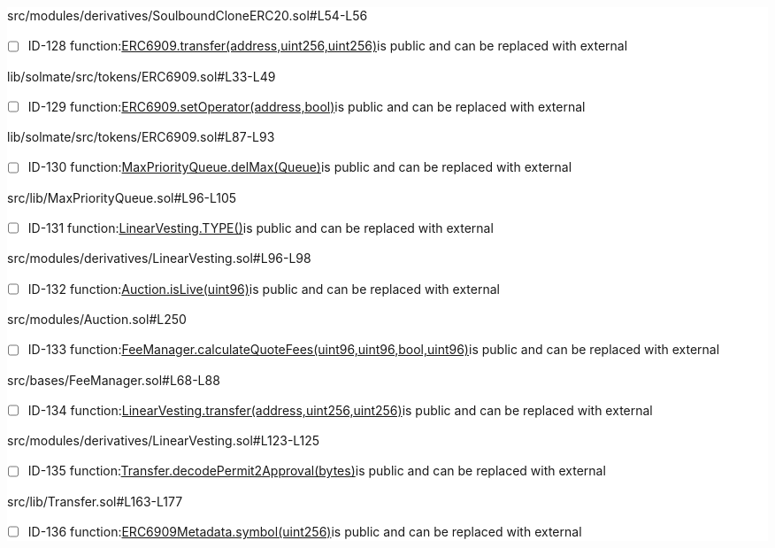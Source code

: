 src/modules/derivatives/SoulboundCloneERC20.sol#L54-L56


 - [ ] ID-128
function:[ERC6909.transfer(address,uint256,uint256)](lib/solmate/src/tokens/ERC6909.sol#L33-L49)is public and can be replaced with external 

lib/solmate/src/tokens/ERC6909.sol#L33-L49


 - [ ] ID-129
function:[ERC6909.setOperator(address,bool)](lib/solmate/src/tokens/ERC6909.sol#L87-L93)is public and can be replaced with external 

lib/solmate/src/tokens/ERC6909.sol#L87-L93


 - [ ] ID-130
function:[MaxPriorityQueue.delMax(Queue)](src/lib/MaxPriorityQueue.sol#L96-L105)is public and can be replaced with external 

src/lib/MaxPriorityQueue.sol#L96-L105


 - [ ] ID-131
function:[LinearVesting.TYPE()](src/modules/derivatives/LinearVesting.sol#L96-L98)is public and can be replaced with external 

src/modules/derivatives/LinearVesting.sol#L96-L98


 - [ ] ID-132
function:[Auction.isLive(uint96)](src/modules/Auction.sol#L250)is public and can be replaced with external 

src/modules/Auction.sol#L250


 - [ ] ID-133
function:[FeeManager.calculateQuoteFees(uint96,uint96,bool,uint96)](src/bases/FeeManager.sol#L68-L88)is public and can be replaced with external 

src/bases/FeeManager.sol#L68-L88


 - [ ] ID-134
function:[LinearVesting.transfer(address,uint256,uint256)](src/modules/derivatives/LinearVesting.sol#L123-L125)is public and can be replaced with external 

src/modules/derivatives/LinearVesting.sol#L123-L125


 - [ ] ID-135
function:[Transfer.decodePermit2Approval(bytes)](src/lib/Transfer.sol#L163-L177)is public and can be replaced with external 

src/lib/Transfer.sol#L163-L177


 - [ ] ID-136
function:[ERC6909Metadata.symbol(uint256)](src/lib/ERC6909Metadata.sol#L15)is public and can be replaced with external 
